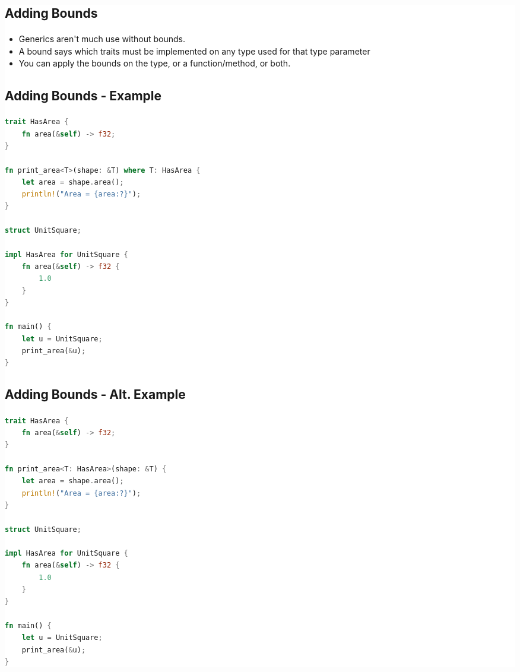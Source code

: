 
## Adding Bounds

* Generics aren't much use without bounds.
* A bound says which traits must be implemented on any type used for that type parameter
* You can apply the bounds on the type, or a function/method, or both.

## Adding Bounds - Example

```rust []
trait HasArea {
    fn area(&self) -> f32;
}

fn print_area<T>(shape: &T) where T: HasArea {
    let area = shape.area();
    println!("Area = {area:?}");
}

struct UnitSquare;

impl HasArea for UnitSquare {
    fn area(&self) -> f32 {
        1.0
    }
}

fn main() {
    let u = UnitSquare;
    print_area(&u);
}
```

## Adding Bounds - Alt. Example

```rust []
trait HasArea {
    fn area(&self) -> f32;
}

fn print_area<T: HasArea>(shape: &T) {
    let area = shape.area();
    println!("Area = {area:?}");
}

struct UnitSquare;

impl HasArea for UnitSquare {
    fn area(&self) -> f32 {
        1.0
    }
}

fn main() {
    let u = UnitSquare;
    print_area(&u);
}
```

